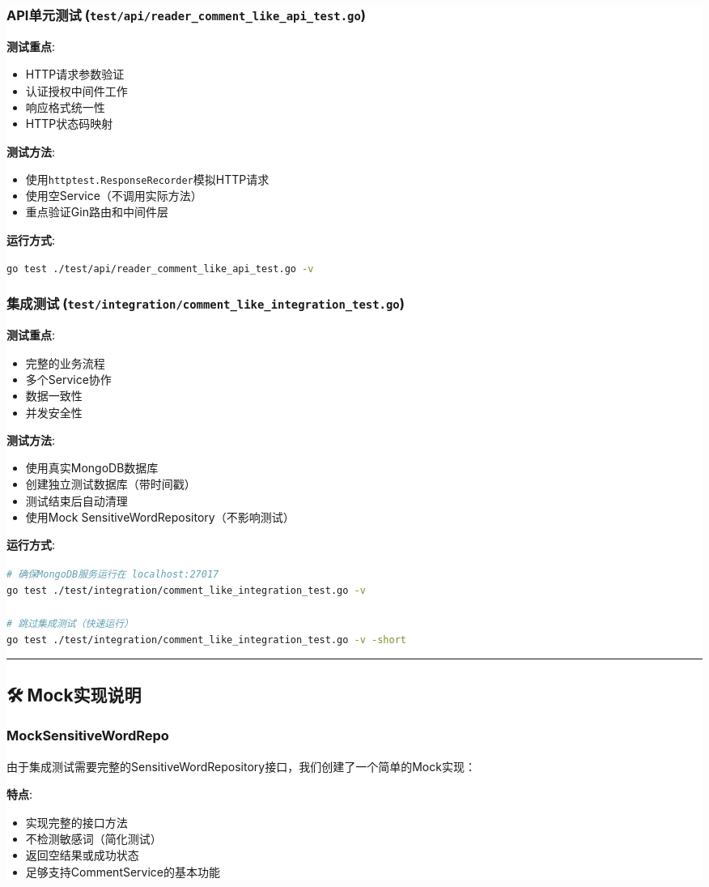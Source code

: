 ### API单元测试 (`test/api/reader_comment_like_api_test.go`)

**测试重点**:
- HTTP请求参数验证
- 认证授权中间件工作
- 响应格式统一性
- HTTP状态码映射

**测试方法**:
- 使用`httptest.ResponseRecorder`模拟HTTP请求
- 使用空Service（不调用实际方法）
- 重点验证Gin路由和中间件层

**运行方式**:
```bash
go test ./test/api/reader_comment_like_api_test.go -v
```

### 集成测试 (`test/integration/comment_like_integration_test.go`)

**测试重点**:
- 完整的业务流程
- 多个Service协作
- 数据一致性
- 并发安全性

**测试方法**:
- 使用真实MongoDB数据库
- 创建独立测试数据库（带时间戳）
- 测试结束后自动清理
- 使用Mock SensitiveWordRepository（不影响测试）

**运行方式**:
```bash
# 确保MongoDB服务运行在 localhost:27017
go test ./test/integration/comment_like_integration_test.go -v

# 跳过集成测试（快速运行）
go test ./test/integration/comment_like_integration_test.go -v -short
```

---

## 🛠️ Mock实现说明

### MockSensitiveWordRepo

由于集成测试需要完整的SensitiveWordRepository接口，我们创建了一个简单的Mock实现：

**特点**:
- 实现完整的接口方法
- 不检测敏感词（简化测试）
- 返回空结果或成功状态
- 足够支持CommentService的基本功能
